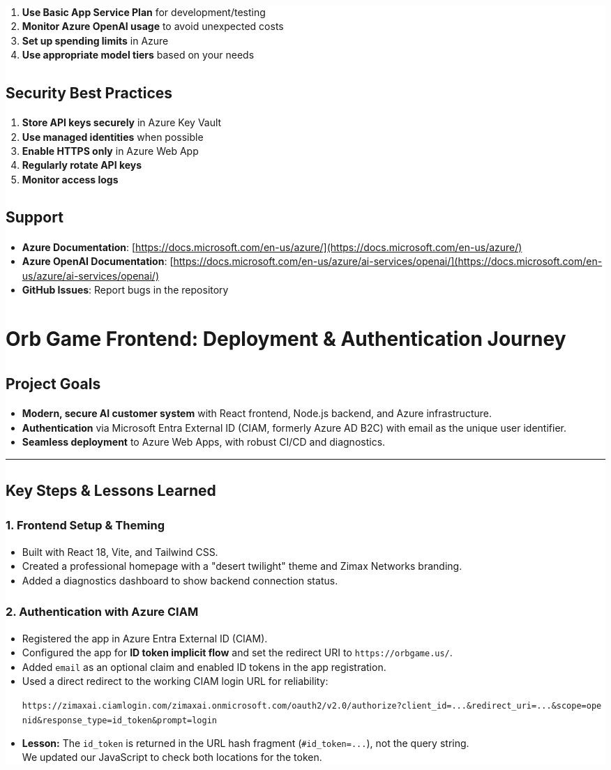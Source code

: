 1. **Use Basic App Service Plan** for development/testing
2. **Monitor Azure OpenAI usage** to avoid unexpected costs
3. **Set up spending limits** in Azure
4. **Use appropriate model tiers** based on your needs

## Security Best Practices

1. **Store API keys securely** in Azure Key Vault
2. **Use managed identities** when possible
3. **Enable HTTPS only** in Azure Web App
4. **Regularly rotate API keys**
5. **Monitor access logs**

## Support

- **Azure Documentation**: [https://docs.microsoft.com/en-us/azure/](https://docs.microsoft.com/en-us/azure/)
- **Azure OpenAI Documentation**: [https://docs.microsoft.com/en-us/azure/ai-services/openai/](https://docs.microsoft.com/en-us/azure/ai-services/openai/)
- **GitHub Issues**: Report bugs in the repository

# Orb Game Frontend: Deployment & Authentication Journey

## Project Goals

- **Modern, secure AI customer system** with React frontend, Node.js backend, and Azure infrastructure.
- **Authentication** via Microsoft Entra External ID (CIAM, formerly Azure AD B2C) with email as the unique user identifier.
- **Seamless deployment** to Azure Web Apps, with robust CI/CD and diagnostics.

---

## Key Steps & Lessons Learned

### 1. Frontend Setup & Theming
- Built with React 18, Vite, and Tailwind CSS.
- Created a professional homepage with a "desert twilight" theme and Zimax Networks branding.
- Added a diagnostics dashboard to show backend connection status.

### 2. Authentication with Azure CIAM
- Registered the app in Azure Entra External ID (CIAM).
- Configured the app for **ID token implicit flow** and set the redirect URI to `https://orbgame.us/`.
- Added `email` as an optional claim and enabled ID tokens in the app registration.
- Used a direct redirect to the working CIAM login URL for reliability:
  ```
  https://zimaxai.ciamlogin.com/zimaxai.onmicrosoft.com/oauth2/v2.0/authorize?client_id=...&redirect_uri=...&scope=openid&response_type=id_token&prompt=login
  ```
- **Lesson:** The `id_token` is returned in the URL hash fragment (`#id_token=...`), not the query string.  
  We updated our JavaScript to check both locations for the token.
